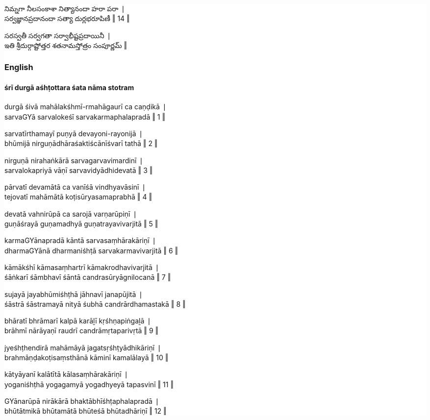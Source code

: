 నిమ్నగా నీలసంకాశా నిత్యానందా హరా పరా ❘  
సర్వజ్ఞానప్రదానందా సత్యా దుర్లభరూపిణీ ‖ 14 ‖  

సరస్వతీ సర్వగతా సర్వాభీష్టప్రదాయినీ ❘  
ఇతి శ్రీదుర్గాష్టోత్తర శతనామస్తోత్రం సంపూర్ణమ్ ‖  


### English

#### śrī durgā aśhṭottara śata nāma stotram

durgā śivā mahālakśhmī-rmahāgaurī ca caṇḍikā ❘  
sarvaGYā sarvalokeśī sarvakarmaphalapradā 
‖ 1 ‖

sarvatīrthamayī puṇyā devayoni-rayonijā ❘  
bhūmijā nirguṇādhāraśaktiścānīśvarī tathā 
‖ 2 ‖

nirguṇā nirahaṅkārā sarvagarvavimardinī ❘  
sarvalokapriyā vāṇī sarvavidyādhidevatā 
‖ 3 ‖

pārvatī devamātā ca vanīśā vindhyavāsinī ❘  
tejovatī mahāmātā koṭisūryasamaprabhā 
‖ 4 ‖

devatā vahnirūpā ca sarojā varṇarūpiṇī ❘  
guṇāśrayā guṇamadhyā guṇatrayavivarjitā 
‖ 5 ‖

karmaGYānapradā kāntā sarvasaṃhārakāriṇī ❘  
dharmaGYānā dharmaniśhṭā sarvakarmavivarjitā 
‖ 6 ‖

kāmākśhī kāmasaṃhartrī kāmakrodhavivarjitā ❘  
śāṅkarī śāmbhavī śāntā candrasūryāgnilocanā 
‖ 7 ‖

sujayā jayabhūmiśhṭhā jāhnavī janapūjitā ❘  
śāstrā śāstramayā nityā śubhā candrārdhamastakā 
‖ 8 ‖

bhāratī bhrāmarī kalpā karāḻī kṛśhṇapiṅgaḻā ❘  
brāhmī nārāyaṇī raudrī candrāmṛtaparivṛtā 
‖ 9 ‖

jyeśhṭhendirā mahāmāyā jagatsṛśhṭyādhikāriṇī ❘  
brahmāṇḍakoṭisaṃsthānā kāminī kamalālayā 
‖ 10 ‖

kātyāyanī kalātītā kālasaṃhārakāriṇī ❘  
yoganiśhṭhā yogagamyā yogadhyeyā tapasvinī 
‖ 11 ‖

GYānarūpā nirākārā bhaktābhīśhṭaphalapradā ❘  
bhūtātmikā bhūtamātā bhūteśā bhūtadhāriṇī 
‖ 12 ‖
